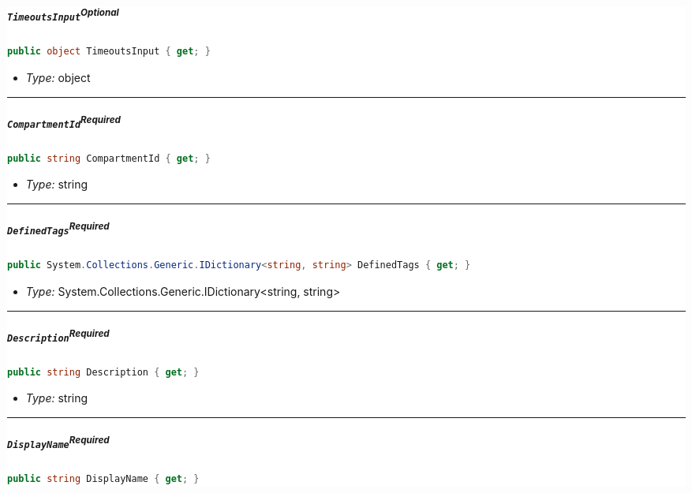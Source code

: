 ##### `TimeoutsInput`<sup>Optional</sup> <a name="TimeoutsInput" id="rhizo-co-terraform-provider-oci.capacityManagementOccCustomerGroup.CapacityManagementOccCustomerGroup.property.timeoutsInput"></a>

```csharp
public object TimeoutsInput { get; }
```

- *Type:* object

---

##### `CompartmentId`<sup>Required</sup> <a name="CompartmentId" id="rhizo-co-terraform-provider-oci.capacityManagementOccCustomerGroup.CapacityManagementOccCustomerGroup.property.compartmentId"></a>

```csharp
public string CompartmentId { get; }
```

- *Type:* string

---

##### `DefinedTags`<sup>Required</sup> <a name="DefinedTags" id="rhizo-co-terraform-provider-oci.capacityManagementOccCustomerGroup.CapacityManagementOccCustomerGroup.property.definedTags"></a>

```csharp
public System.Collections.Generic.IDictionary<string, string> DefinedTags { get; }
```

- *Type:* System.Collections.Generic.IDictionary<string, string>

---

##### `Description`<sup>Required</sup> <a name="Description" id="rhizo-co-terraform-provider-oci.capacityManagementOccCustomerGroup.CapacityManagementOccCustomerGroup.property.description"></a>

```csharp
public string Description { get; }
```

- *Type:* string

---

##### `DisplayName`<sup>Required</sup> <a name="DisplayName" id="rhizo-co-terraform-provider-oci.capacityManagementOccCustomerGroup.CapacityManagementOccCustomerGroup.property.displayName"></a>

```csharp
public string DisplayName { get; }
```
